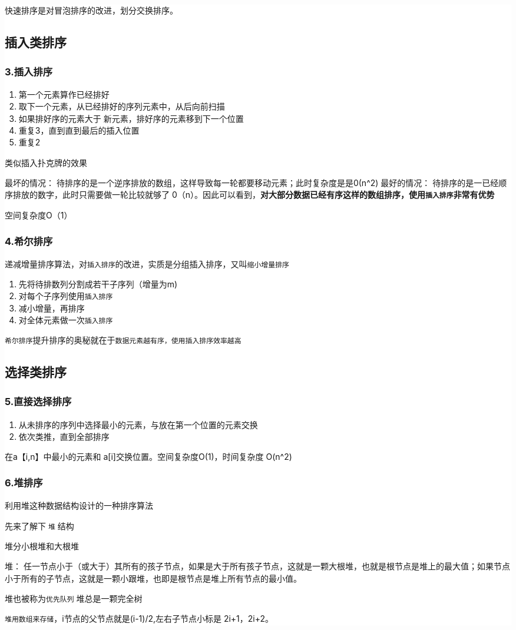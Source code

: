 快速排序是对冒泡排序的改进，划分交换排序。

## 插入类排序

### 3.插入排序

1. 第一个元素算作已经排好
2. 取下一个元素，从已经排好的序列元素中，从后向前扫描
3. 如果排好序的元素大于 新元素，排好序的元素移到下一个位置
4. 重复3，直到直到最后的插入位置
5. 重复2

类似插入扑克牌的效果

最坏的情况： 待排序的是一个逆序排放的数组，这样导致每一轮都要移动元素；此时复杂度是是0(n^2)
最好的情况： 待排序的是一已经顺序排放的数字，此时只需要做一轮比较就够了 0（n）。因此可以看到，**对大部分数据已经有序这样的数组排序，使用`插入排序`非常有优势**

空间复杂度O（1）


### 4.希尔排序

递减增量排序算法，对`插入排序`的改进，实质是分组插入排序，又叫`缩小增量排序`

1. 先将待排数列分割成若干子序列（增量为m)
2. 对每个子序列使用`插入排序`
3. 减小增量，再排序
4. 对全体元素做一次`插入排序`

`希尔排序`提升排序的奥秘就在于`数据元素越有序，使用插入排序效率越高`

## 选择类排序

### 5.直接选择排序

1. 从未排序的序列中选择最小的元素，与放在第一个位置的元素交换
2. 依次类推，直到全部排序

在a【i,n】中最小的元素和 a[i]交换位置。空间复杂度O(1)，时间复杂度 O(n^2)





### 6.堆排序

利用堆这种数据结构设计的一种排序算法

先来了解下 `堆` 结构

堆分小根堆和大根堆

堆： 任一节点小于（或大于）其所有的孩子节点，如果是大于所有孩子节点，这就是一颗大根堆，也就是根节点是堆上的最大值；如果节点小于所有的子节点，这就是一颗小跟堆，也即是根节点是堆上所有节点的最小值。

堆也被称为`优先队列`
堆总是一颗完全树

`堆用数组来存储`，i节点的父节点就是(i-1)/2,左右子节点小标是 2i+1，2i+2。
